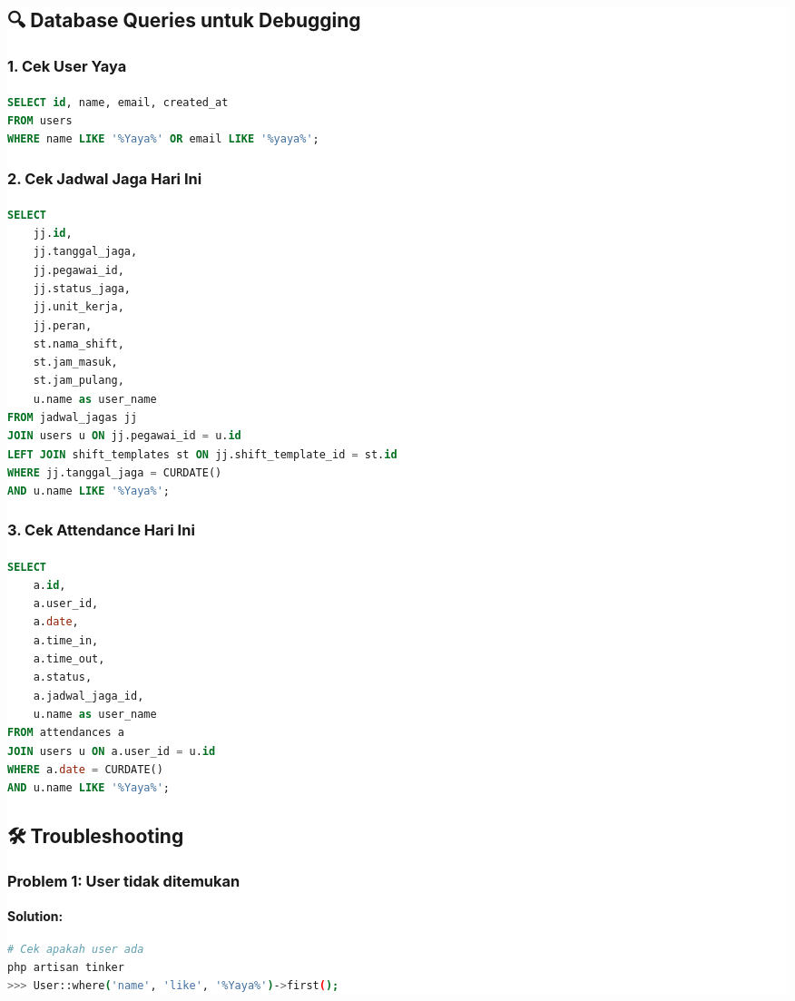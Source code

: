 ## 🔍 Database Queries untuk Debugging

### 1. Cek User Yaya
```sql
SELECT id, name, email, created_at 
FROM users 
WHERE name LIKE '%Yaya%' OR email LIKE '%yaya%';
```

### 2. Cek Jadwal Jaga Hari Ini
```sql
SELECT 
    jj.id,
    jj.tanggal_jaga,
    jj.pegawai_id,
    jj.status_jaga,
    jj.unit_kerja,
    jj.peran,
    st.nama_shift,
    st.jam_masuk,
    st.jam_pulang,
    u.name as user_name
FROM jadwal_jagas jj
JOIN users u ON jj.pegawai_id = u.id
LEFT JOIN shift_templates st ON jj.shift_template_id = st.id
WHERE jj.tanggal_jaga = CURDATE()
AND u.name LIKE '%Yaya%';
```

### 3. Cek Attendance Hari Ini
```sql
SELECT 
    a.id,
    a.user_id,
    a.date,
    a.time_in,
    a.time_out,
    a.status,
    a.jadwal_jaga_id,
    u.name as user_name
FROM attendances a
JOIN users u ON a.user_id = u.id
WHERE a.date = CURDATE()
AND u.name LIKE '%Yaya%';
```

## 🛠️ Troubleshooting

### Problem 1: User tidak ditemukan
**Solution:**
```bash
# Cek apakah user ada
php artisan tinker
>>> User::where('name', 'like', '%Yaya%')->first();
```
